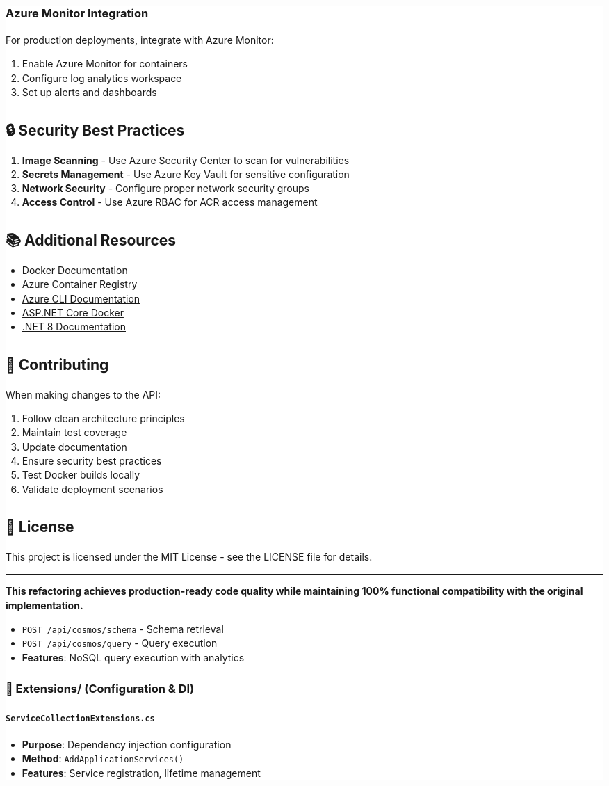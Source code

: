 ### Azure Monitor Integration

For production deployments, integrate with Azure Monitor:

1. Enable Azure Monitor for containers
2. Configure log analytics workspace
3. Set up alerts and dashboards

## 🔒 Security Best Practices

1. **Image Scanning** - Use Azure Security Center to scan for vulnerabilities
2. **Secrets Management** - Use Azure Key Vault for sensitive configuration
3. **Network Security** - Configure proper network security groups
4. **Access Control** - Use Azure RBAC for ACR access management

## 📚 Additional Resources

- [Docker Documentation](https://docs.docker.com/)
- [Azure Container Registry](https://docs.microsoft.com/en-us/azure/container-registry/)
- [Azure CLI Documentation](https://docs.microsoft.com/en-us/cli/azure/)
- [ASP.NET Core Docker](https://docs.microsoft.com/en-us/aspnet/core/host-and-deploy/docker/)
- [.NET 8 Documentation](https://docs.microsoft.com/en-us/dotnet/core/whats-new/dotnet-8)

## 🤝 Contributing

When making changes to the API:

1. Follow clean architecture principles
2. Maintain test coverage
3. Update documentation
4. Ensure security best practices
5. Test Docker builds locally
6. Validate deployment scenarios

## 📄 License

This project is licensed under the MIT License - see the LICENSE file for details.

---

**This refactoring achieves production-ready code quality while maintaining 100% functional compatibility with the original implementation.**
  - `POST /api/cosmos/schema` - Schema retrieval
  - `POST /api/cosmos/query` - Query execution
- **Features**: NoSQL query execution with analytics

### 📂 Extensions/ (Configuration & DI)

#### `ServiceCollectionExtensions.cs`
- **Purpose**: Dependency injection configuration
- **Method**: `AddApplicationServices()`
- **Features**: Service registration, lifetime management
